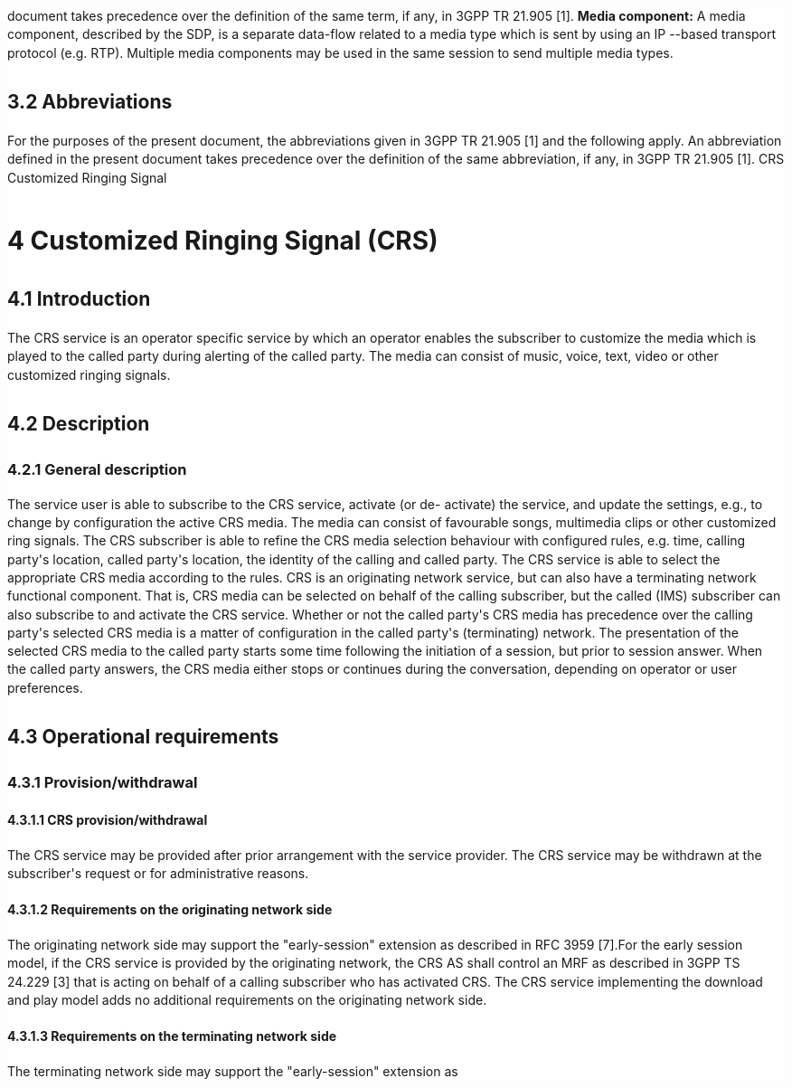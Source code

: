 document takes precedence over the definition of the same term, if any, in
3GPP TR 21.905 [1].
**Media component:** A media component, described by the SDP, is a separate
data-flow related to a media type which is sent by using an IP \--based
transport protocol (e.g. RTP). Multiple media components may be used in the
same session to send multiple media types.
## 3.2 Abbreviations
For the purposes of the present document, the abbreviations given in 3GPP TR
21.905 [1] and the following apply. An abbreviation defined in the present
document takes precedence over the definition of the same abbreviation, if
any, in 3GPP TR 21.905 [1].
CRS Customized Ringing Signal
# 4 Customized Ringing Signal (CRS)
## 4.1 Introduction
The CRS service is an operator specific service by which an operator enables
the subscriber to customize the media which is played to the called party
during alerting of the called party. The media can consist of music, voice,
text, video or other customized ringing signals.
## 4.2 Description
### 4.2.1 General description
The service user is able to subscribe to the CRS service, activate (or de-
activate) the service, and update the settings, e.g., to change by
configuration the active CRS media. The media can consist of favourable songs,
multimedia clips or other customized ring signals. The CRS subscriber is able
to refine the CRS media selection behaviour with configured rules, e.g. time,
calling party\'s location, called party\'s location, the identity of the
calling and called party. The CRS service is able to select the appropriate
CRS media according to the rules.
CRS is an originating network service, but can also have a terminating network
functional component. That is, CRS media can be selected on behalf of the
calling subscriber, but the called (IMS) subscriber can also subscribe to and
activate the CRS service. Whether or not the called party\'s CRS media has
precedence over the calling party's selected CRS media is a matter of
configuration in the called party's (terminating) network.
The presentation of the selected CRS media to the called party starts some
time following the initiation of a session, but prior to session answer. When
the called party answers, the CRS media either stops or continues during the
conversation, depending on operator or user preferences.
## 4.3 Operational requirements
### 4.3.1 Provision/withdrawal
#### 4.3.1.1 CRS provision/withdrawal
The CRS service may be provided after prior arrangement with the service
provider.
The CRS service may be withdrawn at the subscriber's request or for
administrative reasons.
#### 4.3.1.2 Requirements on the originating network side
The originating network side may support the \"early-session\" extension as
described in RFC 3959 [7].For the early session model, if the CRS service is
provided by the originating network, the CRS AS shall control an MRF as
described in 3GPP TS 24.229 [3] that is acting on behalf of a calling
subscriber who has activated CRS.
The CRS service implementing the download and play model adds no additional
requirements on the originating network side.
#### 4.3.1.3 Requirements on the terminating network side
The terminating network side may support the \"early-session\" extension as